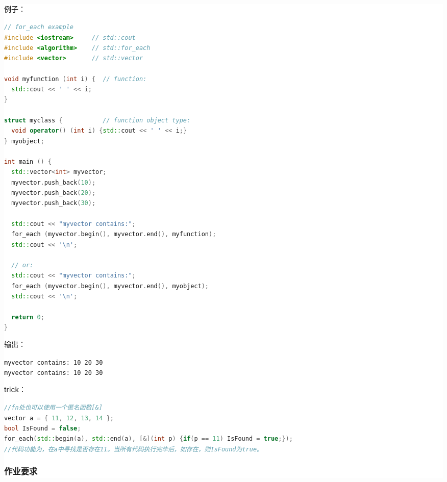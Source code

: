 例子：

```cpp
// for_each example
#include <iostream>     // std::cout
#include <algorithm>    // std::for_each
#include <vector>       // std::vector

void myfunction (int i) {  // function:
  std::cout << ' ' << i;
}

struct myclass {           // function object type:
  void operator() (int i) {std::cout << ' ' << i;}
} myobject;

int main () {
  std::vector<int> myvector;
  myvector.push_back(10);
  myvector.push_back(20);
  myvector.push_back(30);

  std::cout << "myvector contains:";
  for_each (myvector.begin(), myvector.end(), myfunction);
  std::cout << '\n';

  // or:
  std::cout << "myvector contains:";
  for_each (myvector.begin(), myvector.end(), myobject);
  std::cout << '\n';

  return 0;
}
```

输出：

```
myvector contains: 10 20 30
myvector contains: 10 20 30 
```

trick：

```cpp
//fn处也可以使用一个匿名函数[&]
vector a = { 11, 12, 13, 14 };   
bool IsFound = false;
for_each(std::begin(a), std::end(a), [&](int p) {if(p == 11) IsFound = true;});
//代码功能为，在a中寻找是否存在11。当所有代码执行完毕后，如存在，则IsFound为true。
```



### 作业要求
